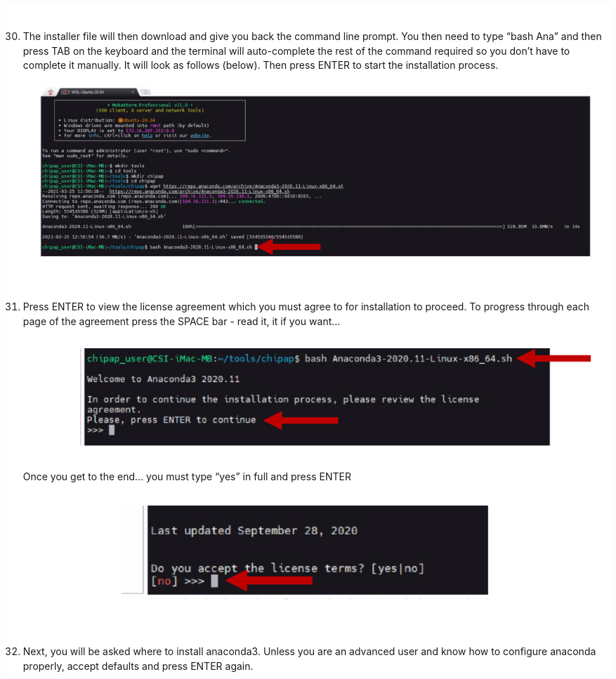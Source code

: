 <br>

30. The installer file will then download and give you back the command line prompt.  You then need to type “bash Ana” and then press TAB on the keyboard and the terminal will auto-complete the rest of the command required so you don’t have to complete it manually.  It will look as follows (below). Then press ENTER to start the installation process.

    <img src=https://raw.githubusercontent.com/JSuryatenggara/ChIP-AP/main/images/Windows/Windows_32.PNG>

<br>

31. Press ENTER to view the license agreement which you must agree to for installation to proceed.  To progress through each page of the agreement press the SPACE bar - read it, it if you want…

    <img src=https://raw.githubusercontent.com/JSuryatenggara/ChIP-AP/main/images/Windows/Windows_33.PNG>

    Once you get to the end… you must type “yes” in full and press ENTER

    <img src=https://raw.githubusercontent.com/JSuryatenggara/ChIP-AP/main/images/Windows/Windows_34.PNG>

<br>

32. Next, you will be asked where to install anaconda3.  Unless you are an advanced user and know how to configure anaconda properly, accept defaults and press ENTER again.  
